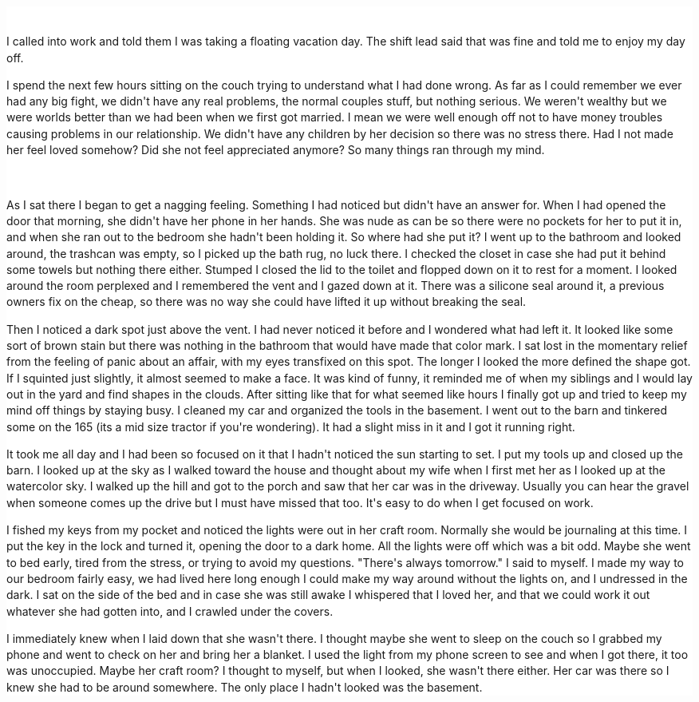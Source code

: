 &#x200B;

I called into work and told them I was taking a floating vacation day. The shift lead said that was fine and told me to enjoy my day off.

I spend the next few hours sitting on the couch trying to understand what I had done wrong. As far as I could remember we ever had any big fight, we didn't have any real problems, the normal couples stuff, but nothing serious. We weren't wealthy but we were worlds better than we had been when we first got married. I mean we were well enough off not to have money troubles causing problems in our relationship. We didn't have any children by her decision so there was no stress there. Had I not made her feel loved somehow? Did she not feel appreciated anymore? So many things ran through my mind. 

&#x200B;

As I sat there I began to get a nagging feeling. Something I had noticed but didn't have an answer for. When I had opened the door that morning, she didn't have her phone in her hands. She was nude as can be so there were no pockets for her to put it in, and when she ran out to the bedroom she hadn't been holding it. So where had she put it? I went up to the bathroom and looked around, the trashcan was empty, so I picked up the bath rug, no luck there. I checked the closet in case she had put it behind some towels but nothing there either. Stumped I closed the lid to the toilet and flopped down on it to rest for a moment. I looked around the room perplexed and I remembered the vent and I gazed down at it. There was a silicone seal around it, a previous owners fix on the cheap, so there was no way she could have lifted it up without breaking the seal. 

Then I noticed a dark spot just above the vent. I had never noticed it before and I wondered what had left it. It looked like some sort of brown stain but there was nothing in the bathroom that would have made that color mark. I sat lost in the momentary relief from the feeling of panic about an affair, with my eyes transfixed on this spot. The longer I looked the more defined the shape got. If I squinted just slightly, it almost seemed to make a face. It was kind of funny, it reminded me of when my siblings and I would lay out in the yard and find shapes in the clouds. After sitting like that for what seemed like hours I finally got up and tried to keep my mind off things by staying busy. I cleaned my car and organized the tools in the basement. I went out to the barn and tinkered some on the 165 (its a mid size tractor if you're wondering). It had a slight miss in it and I got it running right. 

It took me all day and I had been so focused on it that I hadn't noticed the sun starting to set. I put my tools up and closed up the barn. I looked up at the sky as I walked toward the house and thought about my wife when I first met her as I looked up at the watercolor sky. I walked up the hill and got to the porch and saw that her car was in the driveway. Usually you can hear the gravel when someone comes up the drive but I must have missed that too. It's easy to do when I get focused on work.

I fished my keys from my pocket and noticed the lights were out in her craft room. Normally she would be journaling at this time. I put the key in the lock and turned it, opening the door to a dark home. All the lights were off which was a bit odd. Maybe she went to bed early, tired from the stress, or trying to avoid my questions. "There's always tomorrow." I said to myself. I made my way to our bedroom fairly easy, we had lived here long enough I could make my way around without the lights on, and I undressed in the dark. I sat on the side of the bed and in case she was still awake I whispered that I loved her, and that we could work it out whatever she had gotten into, and I crawled under the covers.

I immediately knew when I laid down that she wasn't there. I thought maybe she went to sleep on the couch so I grabbed my phone and went to check on her and bring her a blanket. I used the light from my phone screen to see and when I got there, it too was unoccupied. Maybe her craft room? I thought to myself, but when I looked, she wasn't there either. Her car was there so I knew she had to be around somewhere. The only place I hadn't looked was the basement. 
